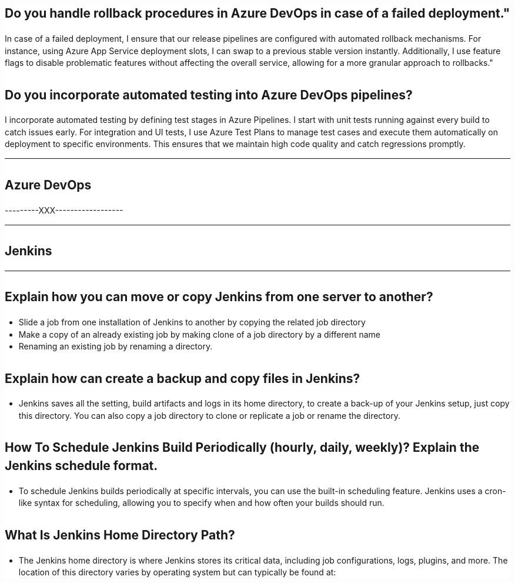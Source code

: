 ## Do you handle rollback procedures in Azure DevOps in case of a failed deployment."
In case of a failed deployment, I ensure that our release pipelines are configured with automated rollback mechanisms. For instance, using Azure App Service deployment slots, I can swap to a previous stable version instantly. Additionally, I use feature flags to disable problematic features without affecting the overall service, allowing for a more granular approach to rollbacks."


## Do you incorporate automated testing into Azure DevOps pipelines?
I incorporate automated testing by defining test stages in Azure Pipelines. I start with unit tests running against every build to catch issues early. For integration and UI tests, I use Azure Test Plans to manage test cases and execute them automatically on deployment to specific environments. This ensures that we maintain high code quality and catch regressions promptly.

------------------------------------
## Azure DevOps
---------XXX------------------




----------------------------------
## Jenkins
-----------------------

## Explain how you can move or copy Jenkins from one server to another?
* Slide a job from one installation of Jenkins to another by copying the related job directory
* Make a copy of an already existing job by making clone of a job directory by a different name
* Renaming an existing job by renaming a directory.

## Explain how can create a backup and copy files in Jenkins?
* Jenkins saves all the setting, build artifacts and logs in its home directory, to create a back-up of your Jenkins setup, just copy this directory. You can also copy a job directory to clone or replicate a job or rename the directory.

## How To Schedule Jenkins Build Periodically (hourly, daily, weekly)? Explain the Jenkins schedule format.
* To schedule Jenkins builds periodically at specific intervals, you can use the built-in scheduling feature. Jenkins uses a cron-like syntax for scheduling, allowing you to specify when and how often your builds should run.

## What Is Jenkins Home Directory Path?
* The Jenkins home directory is where Jenkins stores its critical data, including job configurations, logs, plugins, and more. The location of this directory varies by operating system but can typically be found at:
